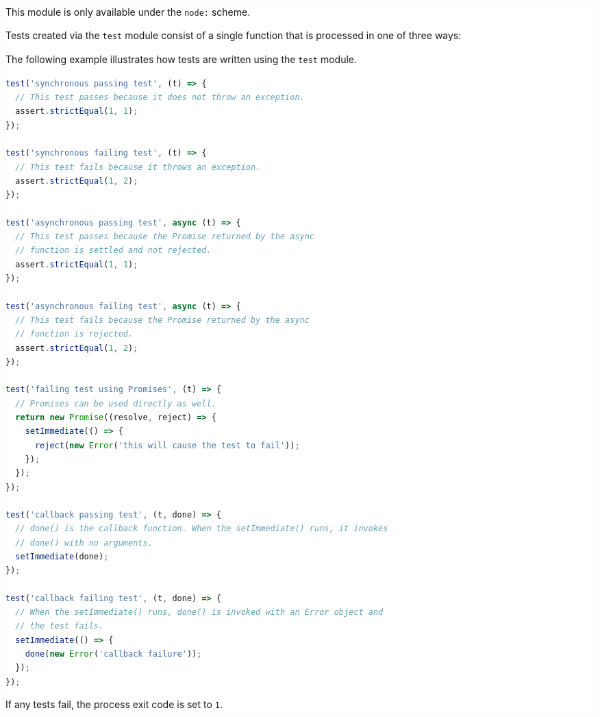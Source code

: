 This module is only available under the `node:` scheme.

Tests created via the `test` module consist of a single function that is processed in one of three ways:

The following example illustrates how tests are written using the `test` module.

```js [ESM]
test('synchronous passing test', (t) => {
  // This test passes because it does not throw an exception.
  assert.strictEqual(1, 1);
});

test('synchronous failing test', (t) => {
  // This test fails because it throws an exception.
  assert.strictEqual(1, 2);
});

test('asynchronous passing test', async (t) => {
  // This test passes because the Promise returned by the async
  // function is settled and not rejected.
  assert.strictEqual(1, 1);
});

test('asynchronous failing test', async (t) => {
  // This test fails because the Promise returned by the async
  // function is rejected.
  assert.strictEqual(1, 2);
});

test('failing test using Promises', (t) => {
  // Promises can be used directly as well.
  return new Promise((resolve, reject) => {
    setImmediate(() => {
      reject(new Error('this will cause the test to fail'));
    });
  });
});

test('callback passing test', (t, done) => {
  // done() is the callback function. When the setImmediate() runs, it invokes
  // done() with no arguments.
  setImmediate(done);
});

test('callback failing test', (t, done) => {
  // When the setImmediate() runs, done() is invoked with an Error object and
  // the test fails.
  setImmediate(() => {
    done(new Error('callback failure'));
  });
});
```
If any tests fail, the process exit code is set to `1`.
